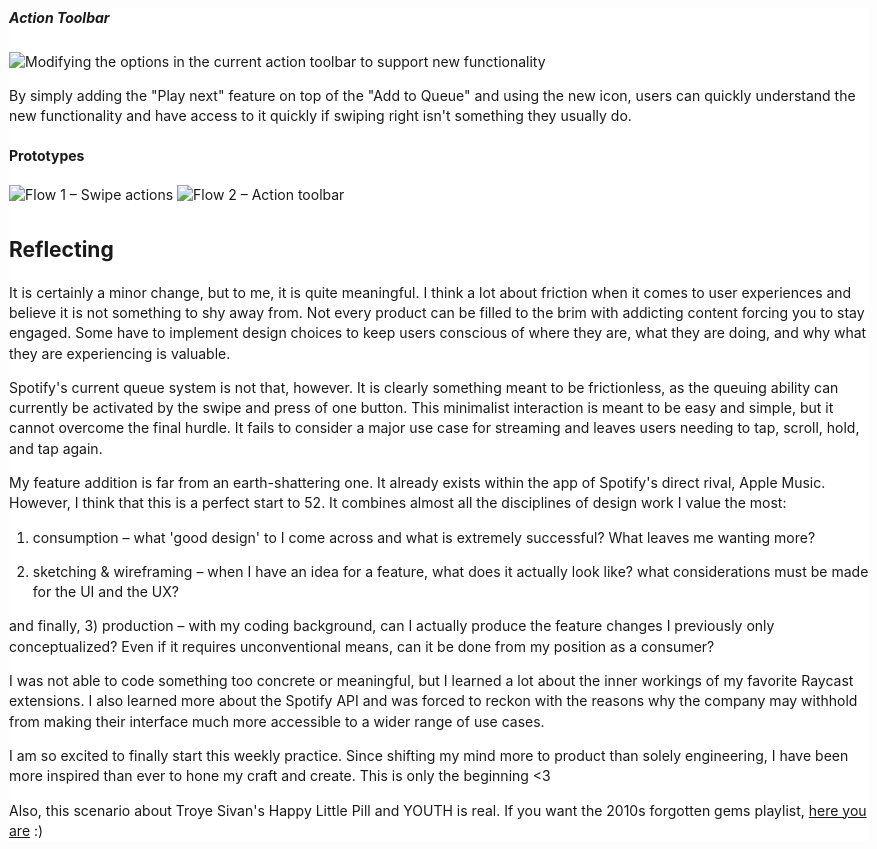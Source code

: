 ##### Action Toolbar

![Modifying the options in the current action toolbar to support new functionality](/01/07.jpg)

By simply adding the "Play next" feature on top of the "Add to Queue" and using the new icon, users can quickly understand the new functionality and have access to it quickly if swiping right isn't something they usually do.

#### Prototypes

![Flow 1 – Swipe actions](/01/10.jpg)
![Flow 2 – Action toolbar](/01/09.jpg)

## Reflecting

It is certainly a minor change, but to me, it is quite meaningful. I think a lot about friction when it comes to user experiences and believe it is not something to shy away from. Not every product can be filled to the brim with addicting content forcing you to stay engaged. Some have to implement design choices to keep users conscious of where they are, what they are doing, and why what they are experiencing is valuable.

Spotify's current queue system is not that, however. It is clearly something meant to be frictionless, as the queuing ability can currently be activated by the swipe and press of one button. This minimalist interaction is meant to be easy and simple, but it cannot overcome the final hurdle. It fails to consider a major use case for streaming and leaves users needing to tap, scroll, hold, and tap again.

My feature addition is far from an earth-shattering one. It already exists within the app of Spotify's direct rival, Apple Music. However, I think that this is a perfect start to 52. It combines almost all the disciplines of design work I value the most:

1) consumption – what 'good design' to I come across and what is extremely successful? What leaves me wanting more?

2) sketching & wireframing – when I have an idea for a feature, what does it actually look like? what considerations must be made for the UI and the UX?

and finally, 3) production – with my coding background, can I actually produce the feature changes I previously only conceptualized? Even if it requires unconventional means, can it be done from my position as a consumer?

I was not able to code something too concrete or meaningful, but I learned a lot about the inner workings of my favorite Raycast extensions. I also learned more about the Spotify API and was forced to reckon with the reasons why the company may withhold from making their interface much more accessible to a wider range of use cases.

I am so excited to finally start this weekly practice. Since shifting my mind more to product than solely engineering, I have been more inspired than ever to hone my craft and create. This is only the beginning <3

Also, this scenario about Troye Sivan's Happy Little Pill and YOUTH is real. If you want the 2010s forgotten gems playlist, [here you are](https://open.spotify.com/playlist/7EvbkUqRVNz9ShQB8XHhzs?si=1b62e8854cd04c1d) :)
